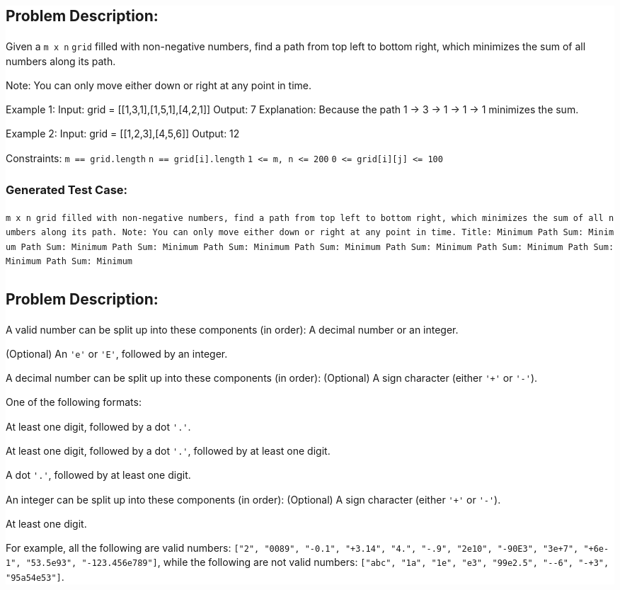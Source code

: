 ## Problem Description:
Given a `m x n` `grid` filled with non-negative numbers, find a path from top left to bottom right, which minimizes the sum of all numbers along its path.

Note: You can only move either down or right at any point in time.


Example 1:
Input: grid = [[1,3,1],[1,5,1],[4,2,1]]
Output: 7
Explanation: Because the path 1 → 3 → 1 → 1 → 1 minimizes the sum.


Example 2:
Input: grid = [[1,2,3],[4,5,6]]
Output: 12

Constraints:
`m == grid.length`
`n == grid[i].length`
`1 <= m, n <= 200`
`0 <= grid[i][j] <= 100`

### Generated Test Case:
```
m x n grid filled with non-negative numbers, find a path from top left to bottom right, which minimizes the sum of all numbers along its path. Note: You can only move either down or right at any point in time. Title: Minimum Path Sum: Minimum Path Sum: Minimum Path Sum: Minimum Path Sum: Minimum Path Sum: Minimum Path Sum: Minimum Path Sum: Minimum Path Sum: Minimum Path Sum: Minimum
```

## Problem Description:
A valid number can be split up into these components (in order):
A decimal number or an integer.

(Optional) An `'e'` or `'E'`, followed by an integer.

A decimal number can be split up into these components (in order):
(Optional) A sign character (either `'+'` or `'-'`).

One of the following formats:
	
At least one digit, followed by a dot `'.'`.

At least one digit, followed by a dot `'.'`, followed by at least one digit.

A dot `'.'`, followed by at least one digit.

An integer can be split up into these components (in order):
(Optional) A sign character (either `'+'` or `'-'`).

At least one digit.

For example, all the following are valid numbers: `["2", "0089", "-0.1", "+3.14", "4.", "-.9", "2e10", "-90E3", "3e+7", "+6e-1", "53.5e93", "-123.456e789"]`, while the following are not valid numbers: `["abc", "1a", "1e", "e3", "99e2.5", "--6", "-+3", "95a54e53"]`.

